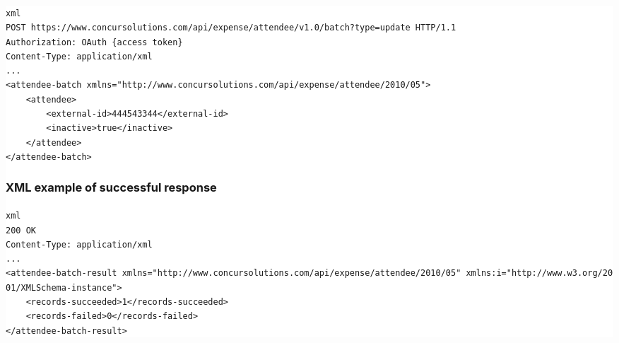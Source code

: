 ```
xml
POST https://www.concursolutions.com/api/expense/attendee/v1.0/batch?type=update HTTP/1.1 
Authorization: OAuth {access token} 
Content-Type: application/xml
...
<attendee-batch xmlns="http://www.concursolutions.com/api/expense/attendee/2010/05">
    <attendee>
        <external-id>444543344</external-id>
        <inactive>true</inactive>
    </attendee>
</attendee-batch>
```

### XML example of successful response

```
xml
200 OK
Content-Type: application/xml
...
<attendee-batch-result xmlns="http://www.concursolutions.com/api/expense/attendee/2010/05" xmlns:i="http://www.w3.org/2001/XMLSchema-instance">
    <records-succeeded>1</records-succeeded>
    <records-failed>0</records-failed>
</attendee-batch-result>
```

[1]: https://developer.concur.com/attendee/attendee-type-resource
[2]: http://en.wikipedia.org/wiki/ISO_4217
[3]: https://developer.concur.com/expense-report/expense-form-resource/expense-form-resource-get
[4]: https://developer.concur.com/expense-report/expense-form-resource/expense-form-resource-get
[5]: https://developer.concur.com/expense-report/expense-form-field-resource/expense-form-field-resource-get
[6]: https://developer.concur.com/attendee

